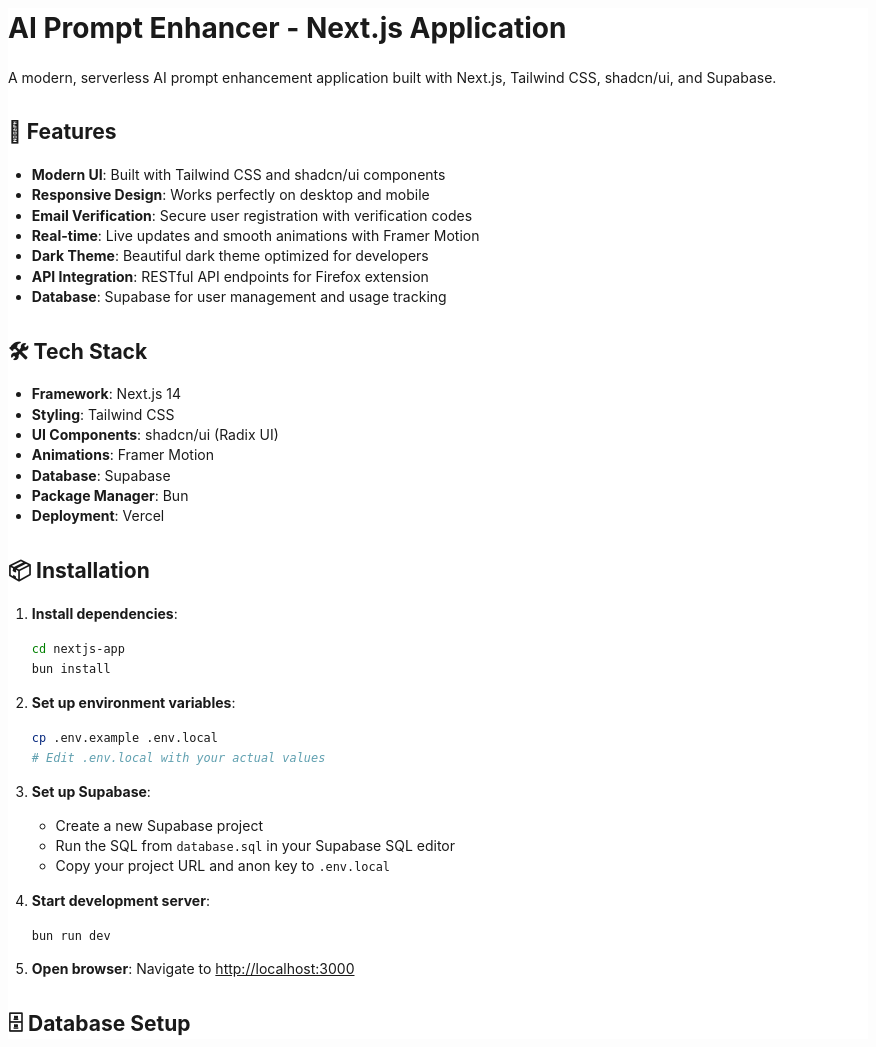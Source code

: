 # AI Prompt Enhancer - Next.js Application

A modern, serverless AI prompt enhancement application built with Next.js, Tailwind CSS, shadcn/ui, and Supabase.

## 🚀 Features

- **Modern UI**: Built with Tailwind CSS and shadcn/ui components
- **Responsive Design**: Works perfectly on desktop and mobile
- **Email Verification**: Secure user registration with verification codes
- **Real-time**: Live updates and smooth animations with Framer Motion
- **Dark Theme**: Beautiful dark theme optimized for developers
- **API Integration**: RESTful API endpoints for Firefox extension
- **Database**: Supabase for user management and usage tracking

## 🛠️ Tech Stack

- **Framework**: Next.js 14
- **Styling**: Tailwind CSS
- **UI Components**: shadcn/ui (Radix UI)
- **Animations**: Framer Motion
- **Database**: Supabase
- **Package Manager**: Bun
- **Deployment**: Vercel

## 📦 Installation

1. **Install dependencies**:
   ```bash
   cd nextjs-app
   bun install
   ```

2. **Set up environment variables**:
   ```bash
   cp .env.example .env.local
   # Edit .env.local with your actual values
   ```

3. **Set up Supabase**:
   - Create a new Supabase project
   - Run the SQL from `database.sql` in your Supabase SQL editor
   - Copy your project URL and anon key to `.env.local`

4. **Start development server**:
   ```bash
   bun run dev
   ```

5. **Open browser**:
   Navigate to [http://localhost:3000](http://localhost:3000)

## 🗄️ Database Setup
